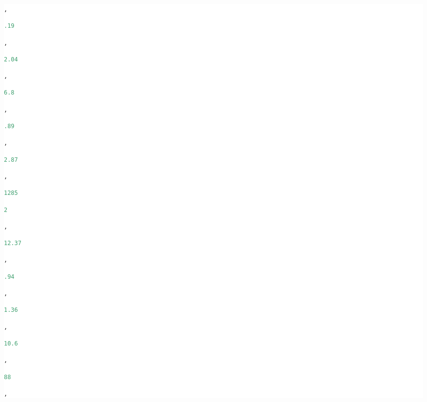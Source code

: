 ```python
,
```
```python
.19
```
```python
,
```
```python
2.04
```
```python
,
```
```python
6.8
```
```python
,
```
```python
.89
```
```python
,
```
```python
2.87
```
```python
,
```
```python
1285
```
```python
2
```
```python
,
```
```python
12.37
```
```python
,
```
```python
.94
```
```python
,
```
```python
1.36
```
```python
,
```
```python
10.6
```
```python
,
```
```python
88
```
```python
,
```
```python
```